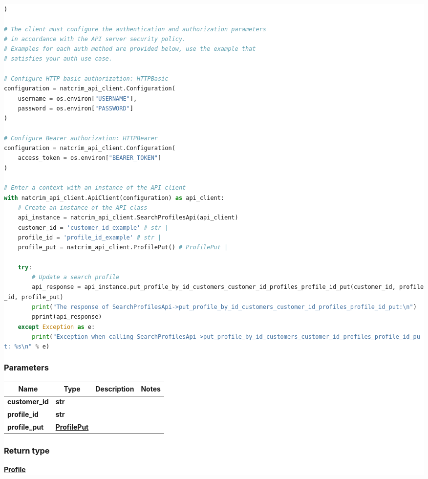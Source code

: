 ```python
)

# The client must configure the authentication and authorization parameters
# in accordance with the API server security policy.
# Examples for each auth method are provided below, use the example that
# satisfies your auth use case.

# Configure HTTP basic authorization: HTTPBasic
configuration = natcrim_api_client.Configuration(
    username = os.environ["USERNAME"],
    password = os.environ["PASSWORD"]
)

# Configure Bearer authorization: HTTPBearer
configuration = natcrim_api_client.Configuration(
    access_token = os.environ["BEARER_TOKEN"]
)

# Enter a context with an instance of the API client
with natcrim_api_client.ApiClient(configuration) as api_client:
    # Create an instance of the API class
    api_instance = natcrim_api_client.SearchProfilesApi(api_client)
    customer_id = 'customer_id_example' # str | 
    profile_id = 'profile_id_example' # str | 
    profile_put = natcrim_api_client.ProfilePut() # ProfilePut | 

    try:
        # Update a search profile
        api_response = api_instance.put_profile_by_id_customers_customer_id_profiles_profile_id_put(customer_id, profile_id, profile_put)
        print("The response of SearchProfilesApi->put_profile_by_id_customers_customer_id_profiles_profile_id_put:\n")
        pprint(api_response)
    except Exception as e:
        print("Exception when calling SearchProfilesApi->put_profile_by_id_customers_customer_id_profiles_profile_id_put: %s\n" % e)
```



### Parameters

Name | Type | Description  | Notes
------------- | ------------- | ------------- | -------------
 **customer_id** | **str**|  | 
 **profile_id** | **str**|  | 
 **profile_put** | [**ProfilePut**](ProfilePut.md)|  | 

### Return type

[**Profile**](Profile.md)
